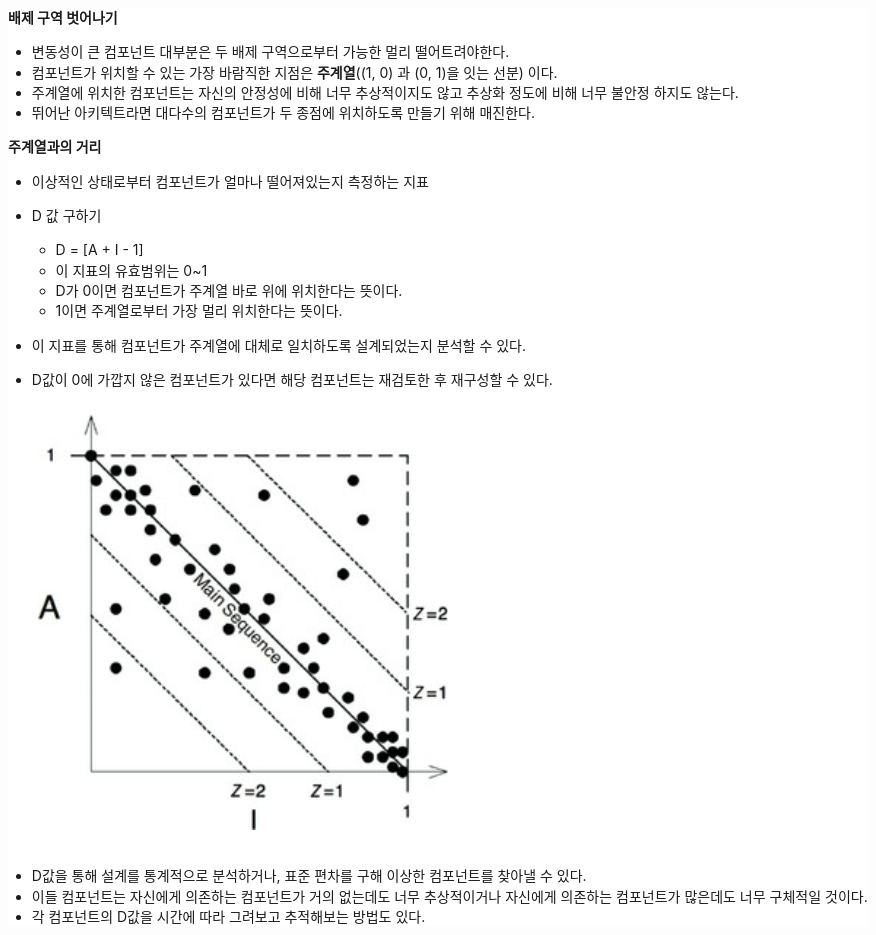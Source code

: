 **배제 구역 벗어나기**

- 변동성이 큰 컴포넌트 대부분은 두 배제 구역으로부터 가능한 멀리 떨어트려야한다.
- 컴포넌트가 위치할 수 있는 가장 바람직한 지점은 **주계열**((1, 0) 과 (0, 1)을 잇는 선분) 이다.
- 주계열에 위치한 컴포넌트는 자신의 안정성에 비해 너무 추상적이지도 않고 추상화 정도에 비해 너무 불안정 하지도 않는다. 
- 뛰어난 아키텍트라면 대다수의 컴포넌트가 두 종점에 위치하도록 만들기 위해 매진한다.



**주계열과의 거리**

- 이상적인 상태로부터 컴포넌트가 얼마나 떨어져있는지 측정하는 지표
- D 값 구하기
  - D = [A + I - 1] 
  - 이 지표의 유효범위는 0~1
  - D가 0이면 컴포넌트가 주계열 바로 위에 위치한다는 뜻이다.
  - 1이면 주계열로부터 가장 멀리 위치한다는 뜻이다.

- 이 지표를 통해 컴포넌트가 주계열에 대체로 일치하도록 설계되었는지 분석할 수 있다.
- D값이 0에 가깝지 않은 컴포넌트가 있다면 해당 컴포넌트는 재검토한 후 재구성할 수 있다.

![13-1](./images/clean-architecture/14-12.png)

- D값을 통해 설계를 통계적으로 분석하거나, 표준 편차를 구해 이상한 컴포넌트를 찾아낼 수 있다.
- 이들 컴포넌트는 자신에게 의존하는 컴포넌트가 거의 없는데도 너무 추상적이거나 자신에게 의존하는 컴포넌트가 많은데도 너무 구체적일 것이다.
- 각 컴포넌트의 D값을 시간에 따라 그려보고 추적해보는 방법도 있다.
